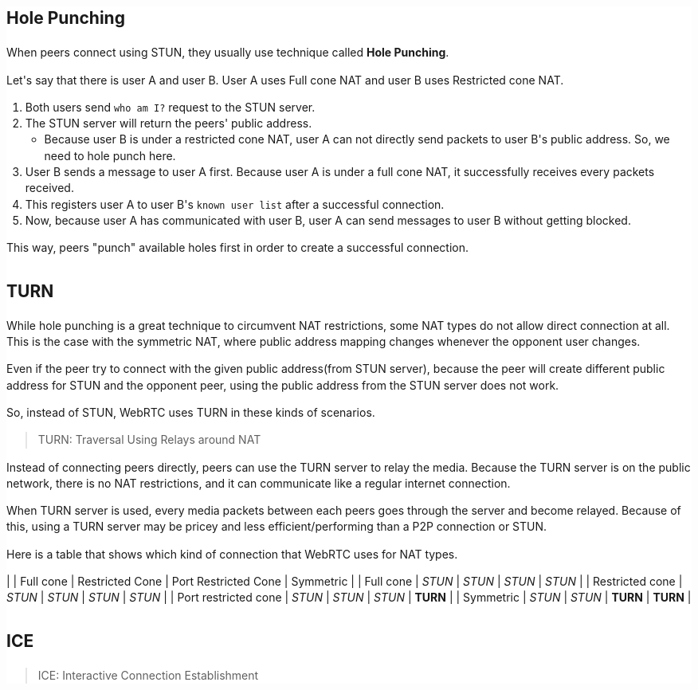 ## Hole Punching
When peers connect using STUN, they usually use technique called **Hole Punching**.

Let's say that there is user A and user B. User A uses Full cone NAT and user B uses Restricted cone NAT. 
1. Both users send `who am I?` request to the STUN server.
2. The STUN server will return the peers' public address.
    - Because user B is under a restricted cone NAT, user A can not directly send packets to user B's public address. So, we need to hole punch here.
3. User B sends a message to user A first. Because user A is under a full cone NAT, it successfully receives every packets received.
4. This registers user A to user B's `known user list` after a successful connection. 
5. Now, because user A has communicated with user B, user A can send messages to user B without getting blocked. 

This way, peers "punch" available holes first in order to create a successful connection. 

## TURN
While hole punching is a great technique to circumvent NAT restrictions, some NAT types do not allow direct connection at all. This is the case with the symmetric NAT, where public address mapping changes whenever the opponent user changes. 

Even if the peer try to connect with the given public address(from STUN server), because the peer will create different public address for STUN and the opponent peer, using the public address from the STUN server does not work. 

So, instead of STUN, WebRTC uses TURN in these kinds of scenarios. 

> TURN: Traversal Using Relays around NAT

Instead of connecting peers directly, peers can use the TURN server to relay the media. Because the TURN server is on the public network, there is no NAT restrictions, and it can communicate like a regular internet connection. 

When TURN server is used, every media packets between each peers goes through the server and become relayed. Because of this, using a TURN server may be pricey and less efficient/performing than a P2P connection or STUN.

Here is a table that shows which kind of connection that WebRTC uses for NAT types. 

|    | Full cone | Restricted Cone | Port Restricted Cone | Symmetric |
| Full cone | *STUN* | *STUN* | *STUN* | *STUN* |
| Restricted cone | *STUN* | *STUN* | *STUN* | *STUN* |
| Port restricted cone | *STUN* | *STUN* | *STUN* | **TURN** | 
| Symmetric | *STUN* | *STUN* | **TURN** | **TURN** |


## ICE
> ICE: Interactive Connection Establishment
